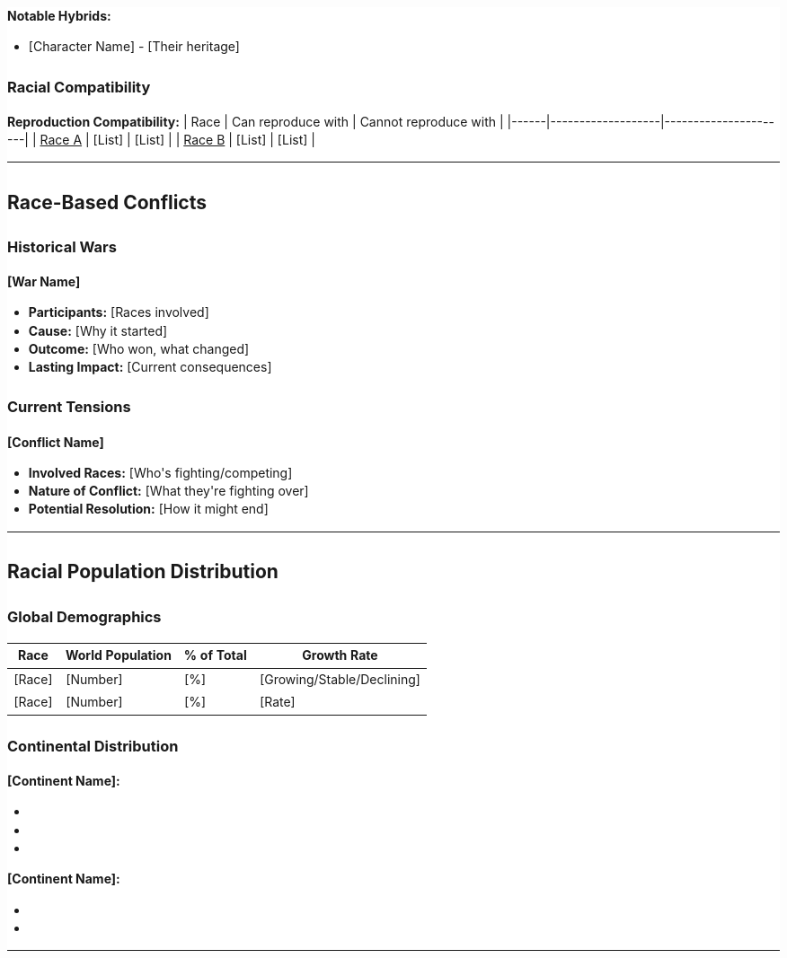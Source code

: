 **Notable Hybrids:**
- [Character Name] - [Their heritage]

### Racial Compatibility

**Reproduction Compatibility:**
| Race | Can reproduce with | Cannot reproduce with |
|------|-------------------|----------------------|
| [Race A] | [List] | [List] |
| [Race B] | [List] | [List] |

---

## Race-Based Conflicts

### Historical Wars

**[War Name]**
- **Participants:** [Races involved]
- **Cause:** [Why it started]
- **Outcome:** [Who won, what changed]
- **Lasting Impact:** [Current consequences]

### Current Tensions

**[Conflict Name]**
- **Involved Races:** [Who's fighting/competing]
- **Nature of Conflict:** [What they're fighting over]
- **Potential Resolution:** [How it might end]

---

## Racial Population Distribution

### Global Demographics

| Race | World Population | % of Total | Growth Rate |
|------|-----------------|------------|-------------|
| [Race] | [Number] | [%] | [Growing/Stable/Declining] |
| [Race] | [Number] | [%] | [Rate] |

### Continental Distribution

**[Continent Name]:**
- [Race A]: [%]
- [Race B]: [%]
- [Race C]: [%]

**[Continent Name]:**
- [Race A]: [%]
- [Race B]: [%]

---